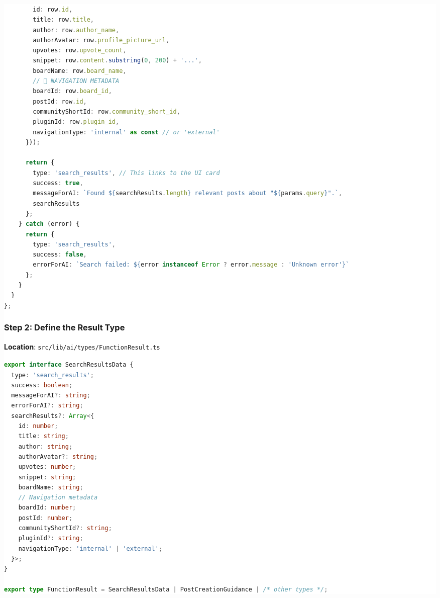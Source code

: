 ```typescript
        id: row.id,
        title: row.title,
        author: row.author_name,
        authorAvatar: row.profile_picture_url,
        upvotes: row.upvote_count,
        snippet: row.content.substring(0, 200) + '...',
        boardName: row.board_name,
        // 🎯 NAVIGATION METADATA
        boardId: row.board_id,
        postId: row.id,
        communityShortId: row.community_short_id,
        pluginId: row.plugin_id,
        navigationType: 'internal' as const // or 'external'
      }));
      
      return {
        type: 'search_results', // This links to the UI card
        success: true,
        messageForAI: `Found ${searchResults.length} relevant posts about "${params.query}".`,
        searchResults
      };
    } catch (error) {
      return {
        type: 'search_results',
        success: false,
        errorForAI: `Search failed: ${error instanceof Error ? error.message : 'Unknown error'}`
      };
    }
  }
};
```

### **Step 2: Define the Result Type**
**Location**: `src/lib/ai/types/FunctionResult.ts`

```typescript
export interface SearchResultsData {
  type: 'search_results';
  success: boolean;
  messageForAI?: string;
  errorForAI?: string;
  searchResults?: Array<{
    id: number;
    title: string;
    author: string;
    authorAvatar?: string;
    upvotes: number;
    snippet: string;
    boardName: string;
    // Navigation metadata
    boardId: number;
    postId: number;
    communityShortId?: string;
    pluginId?: string;
    navigationType: 'internal' | 'external';
  }>;
}

export type FunctionResult = SearchResultsData | PostCreationGuidance | /* other types */;
```
